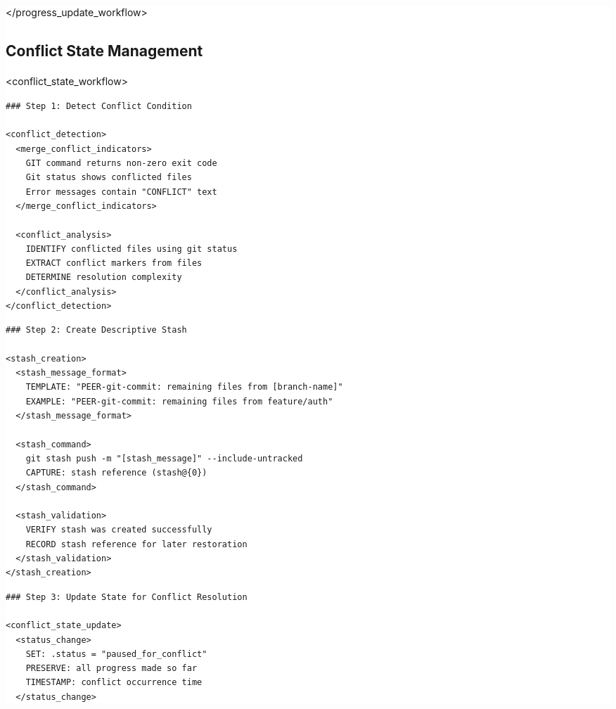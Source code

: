   </step>
  
</progress_update_workflow>

## Conflict State Management

<conflict_state_workflow>
  
  <step number="1" name="detect_conflict_condition">
    
    ### Step 1: Detect Conflict Condition
    
    <conflict_detection>
      <merge_conflict_indicators>
        GIT command returns non-zero exit code
        Git status shows conflicted files
        Error messages contain "CONFLICT" text
      </merge_conflict_indicators>
      
      <conflict_analysis>
        IDENTIFY conflicted files using git status
        EXTRACT conflict markers from files
        DETERMINE resolution complexity
      </conflict_analysis>
    </conflict_detection>
    
  </step>
  
  <step number="2" name="create_stash_with_label">
    
    ### Step 2: Create Descriptive Stash
    
    <stash_creation>
      <stash_message_format>
        TEMPLATE: "PEER-git-commit: remaining files from [branch-name]"
        EXAMPLE: "PEER-git-commit: remaining files from feature/auth"
      </stash_message_format>
      
      <stash_command>
        git stash push -m "[stash_message]" --include-untracked
        CAPTURE: stash reference (stash@{0})
      </stash_command>
      
      <stash_validation>
        VERIFY stash was created successfully
        RECORD stash reference for later restoration
      </stash_validation>
    </stash_creation>
    
  </step>
  
  <step number="3" name="update_conflict_state">
    
    ### Step 3: Update State for Conflict Resolution
    
    <conflict_state_update>
      <status_change>
        SET: .status = "paused_for_conflict"
        PRESERVE: all progress made so far
        TIMESTAMP: conflict occurrence time
      </status_change>
      
